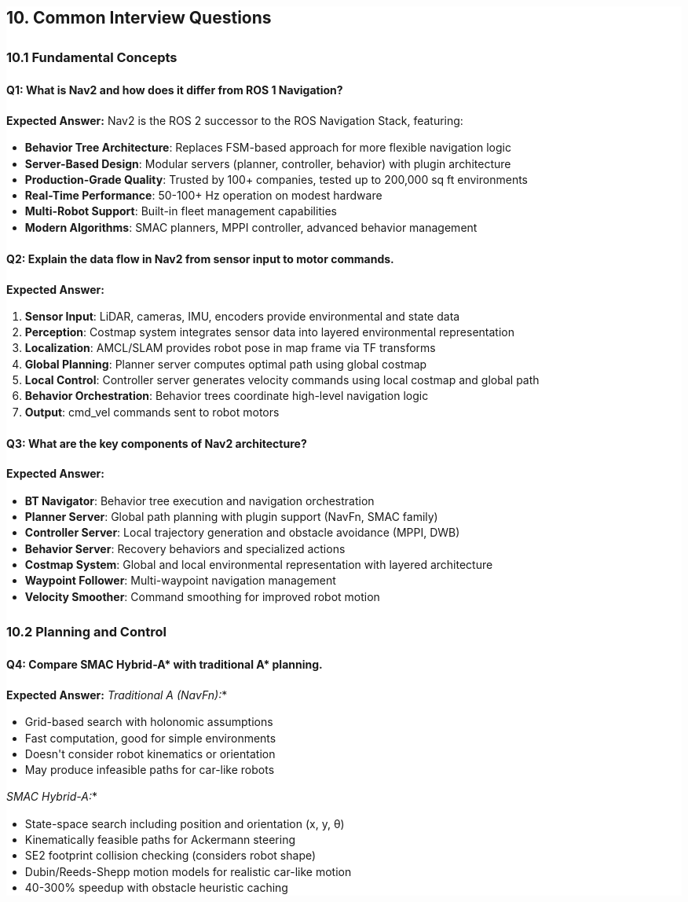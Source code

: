 
## 10. Common Interview Questions

### 10.1 Fundamental Concepts

#### Q1: What is Nav2 and how does it differ from ROS 1 Navigation?
**Expected Answer:**
Nav2 is the ROS 2 successor to the ROS Navigation Stack, featuring:
- **Behavior Tree Architecture**: Replaces FSM-based approach for more flexible navigation logic
- **Server-Based Design**: Modular servers (planner, controller, behavior) with plugin architecture
- **Production-Grade Quality**: Trusted by 100+ companies, tested up to 200,000 sq ft environments
- **Real-Time Performance**: 50-100+ Hz operation on modest hardware
- **Multi-Robot Support**: Built-in fleet management capabilities
- **Modern Algorithms**: SMAC planners, MPPI controller, advanced behavior management

#### Q2: Explain the data flow in Nav2 from sensor input to motor commands.
**Expected Answer:**
1. **Sensor Input**: LiDAR, cameras, IMU, encoders provide environmental and state data
2. **Perception**: Costmap system integrates sensor data into layered environmental representation
3. **Localization**: AMCL/SLAM provides robot pose in map frame via TF transforms
4. **Global Planning**: Planner server computes optimal path using global costmap
5. **Local Control**: Controller server generates velocity commands using local costmap and global path
6. **Behavior Orchestration**: Behavior trees coordinate high-level navigation logic
7. **Output**: cmd_vel commands sent to robot motors

#### Q3: What are the key components of Nav2 architecture?
**Expected Answer:**
- **BT Navigator**: Behavior tree execution and navigation orchestration
- **Planner Server**: Global path planning with plugin support (NavFn, SMAC family)
- **Controller Server**: Local trajectory generation and obstacle avoidance (MPPI, DWB)
- **Behavior Server**: Recovery behaviors and specialized actions
- **Costmap System**: Global and local environmental representation with layered architecture
- **Waypoint Follower**: Multi-waypoint navigation management
- **Velocity Smoother**: Command smoothing for improved robot motion

### 10.2 Planning and Control

#### Q4: Compare SMAC Hybrid-A* with traditional A* planning.
**Expected Answer:**
**Traditional A* (NavFn):**
- Grid-based search with holonomic assumptions
- Fast computation, good for simple environments
- Doesn't consider robot kinematics or orientation
- May produce infeasible paths for car-like robots

**SMAC Hybrid-A*:**
- State-space search including position and orientation (x, y, θ)
- Kinematically feasible paths for Ackermann steering
- SE2 footprint collision checking (considers robot shape)
- Dubin/Reeds-Shepp motion models for realistic car-like motion
- 40-300% speedup with obstacle heuristic caching
